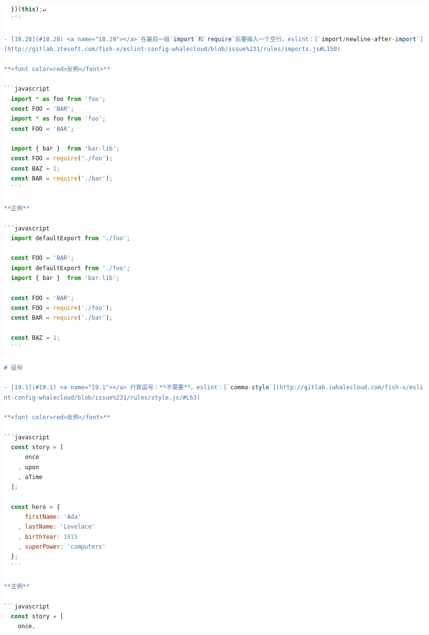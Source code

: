   ```javascript
    })(this);↵
    ```

- [18.28](#18.28) <a name="18.29"></a> 在最后一组`import`和`require`后要插入一个空行。eslint：[`import/newline-after-import`](http://gitlab.ztesoft.com/fish-x/eslint-config-whalecloud/blob/issue%231/rules/imports.js#L150)

  **<font color=red>反例</font>**

  ```javascript
    import * as foo from 'foo';
    const FOO = 'BAR';
    import * as foo from 'foo';
    const FOO = 'BAR';

    import { bar }  from 'bar-lib';
    const FOO = require('./foo');
    const BAZ = 1;
    const BAR = require('./bar');
    ```

  **正例**

  ```javascript
    import defaultExport from './foo';

    const FOO = 'BAR';
    import defaultExport from './foo';
    import { bar }  from 'bar-lib';

    const FOO = 'BAR';
    const FOO = require('./foo');
    const BAR = require('./bar');

    const BAZ = 1;
    ```

# 逗号

- [19.1](#19.1) <a name="19.1"></a> 行首逗号：**不需要**。eslint：[`comma-style`](http://gitlab.iwhalecloud.com/fish-x/eslint-config-whalecloud/blob/issue%231/rules/style.js/#L63)

  **<font color=red>反例</font>**

  ```javascript
    const story = [
        once
      , upon
      , aTime
    ];

    const hero = {
        firstName: 'Ada'
      , lastName: 'Lovelace'
      , birthYear: 1815
      , superPower: 'computers'
    };
    ```

  **正例**

  ```javascript
    const story = [
      once,
  ```